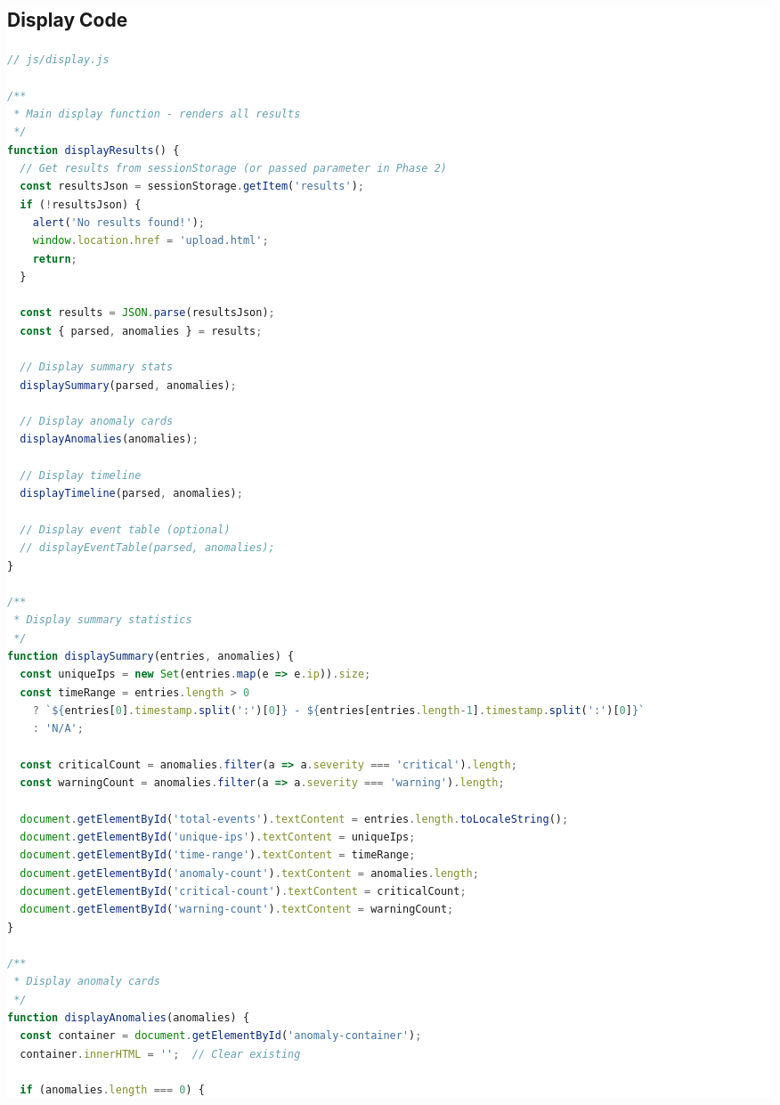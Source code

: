 
## Display Code

```javascript
// js/display.js

/**
 * Main display function - renders all results
 */
function displayResults() {
  // Get results from sessionStorage (or passed parameter in Phase 2)
  const resultsJson = sessionStorage.getItem('results');
  if (!resultsJson) {
    alert('No results found!');
    window.location.href = 'upload.html';
    return;
  }
  
  const results = JSON.parse(resultsJson);
  const { parsed, anomalies } = results;
  
  // Display summary stats
  displaySummary(parsed, anomalies);
  
  // Display anomaly cards
  displayAnomalies(anomalies);
  
  // Display timeline
  displayTimeline(parsed, anomalies);
  
  // Display event table (optional)
  // displayEventTable(parsed, anomalies);
}

/**
 * Display summary statistics
 */
function displaySummary(entries, anomalies) {
  const uniqueIps = new Set(entries.map(e => e.ip)).size;
  const timeRange = entries.length > 0 
    ? `${entries[0].timestamp.split(':')[0]} - ${entries[entries.length-1].timestamp.split(':')[0]}`
    : 'N/A';
  
  const criticalCount = anomalies.filter(a => a.severity === 'critical').length;
  const warningCount = anomalies.filter(a => a.severity === 'warning').length;
  
  document.getElementById('total-events').textContent = entries.length.toLocaleString();
  document.getElementById('unique-ips').textContent = uniqueIps;
  document.getElementById('time-range').textContent = timeRange;
  document.getElementById('anomaly-count').textContent = anomalies.length;
  document.getElementById('critical-count').textContent = criticalCount;
  document.getElementById('warning-count').textContent = warningCount;
}

/**
 * Display anomaly cards
 */
function displayAnomalies(anomalies) {
  const container = document.getElementById('anomaly-container');
  container.innerHTML = '';  // Clear existing
  
  if (anomalies.length === 0) {
```